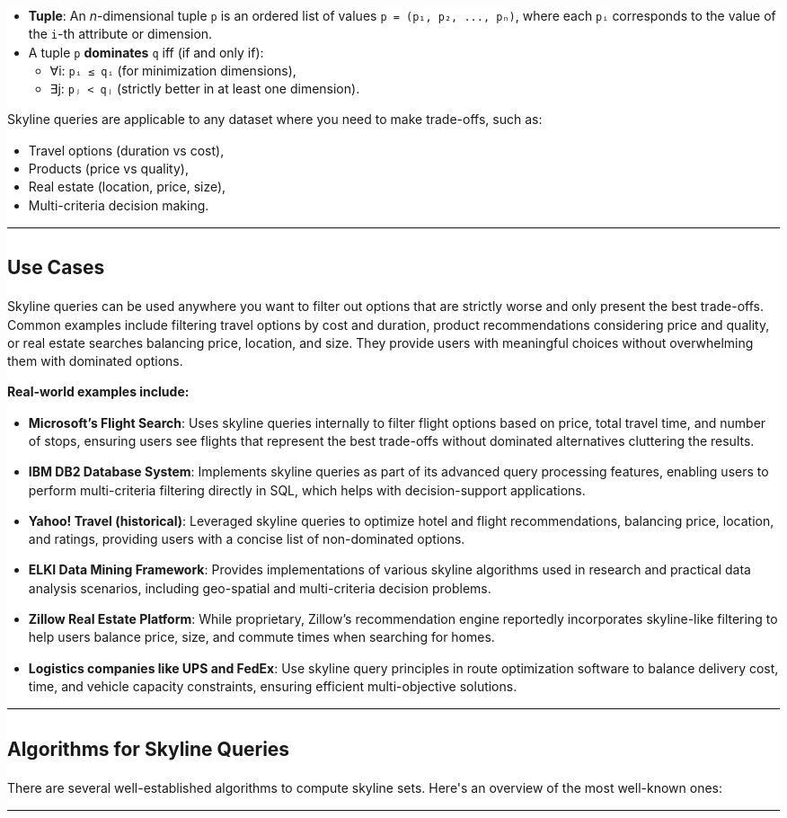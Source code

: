 - **Tuple**: An *n*-dimensional tuple `p` is an ordered list of values `p = (p₁, p₂, ..., pₙ)`, where each `pᵢ` corresponds to the value of the `i`-th attribute or dimension.
- A tuple `p` **dominates** `q` iff (if and only if):
  - ∀i: `pᵢ ≤ qᵢ` (for minimization dimensions),
  - ∃j: `pⱼ < qⱼ` (strictly better in at least one dimension).

Skyline queries are applicable to any dataset where you need to make trade-offs, such as:
- Travel options (duration vs cost),
- Products (price vs quality),
- Real estate (location, price, size),
- Multi-criteria decision making.

---

## Use Cases

Skyline queries can be used anywhere you want to filter out options that are strictly worse and only present the best trade-offs. Common examples include filtering travel options by cost and duration, product recommendations considering price and quality, or real estate searches balancing price, location, and size. They provide users with meaningful choices without overwhelming them with dominated options.

**Real-world examples include:**

- **Microsoft’s Flight Search**: Uses skyline queries internally to filter flight options based on price, total travel time, and number of stops, ensuring users see flights that represent the best trade-offs without dominated alternatives cluttering the results.

- **IBM DB2 Database System**: Implements skyline queries as part of its advanced query processing features, enabling users to perform multi-criteria filtering directly in SQL, which helps with decision-support applications.

- **Yahoo! Travel (historical)**: Leveraged skyline queries to optimize hotel and flight recommendations, balancing price, location, and ratings, providing users with a concise list of non-dominated options.

- **ELKI Data Mining Framework**: Provides implementations of various skyline algorithms used in research and practical data analysis scenarios, including geo-spatial and multi-criteria decision problems.

- **Zillow Real Estate Platform**: While proprietary, Zillow’s recommendation engine reportedly incorporates skyline-like filtering to help users balance price, size, and commute times when searching for homes.

- **Logistics companies like UPS and FedEx**: Use skyline query principles in route optimization software to balance delivery cost, time, and vehicle capacity constraints, ensuring efficient multi-objective solutions.

---

## Algorithms for Skyline Queries

There are several well-established algorithms to compute skyline sets. Here's an overview of the most well-known ones:

---